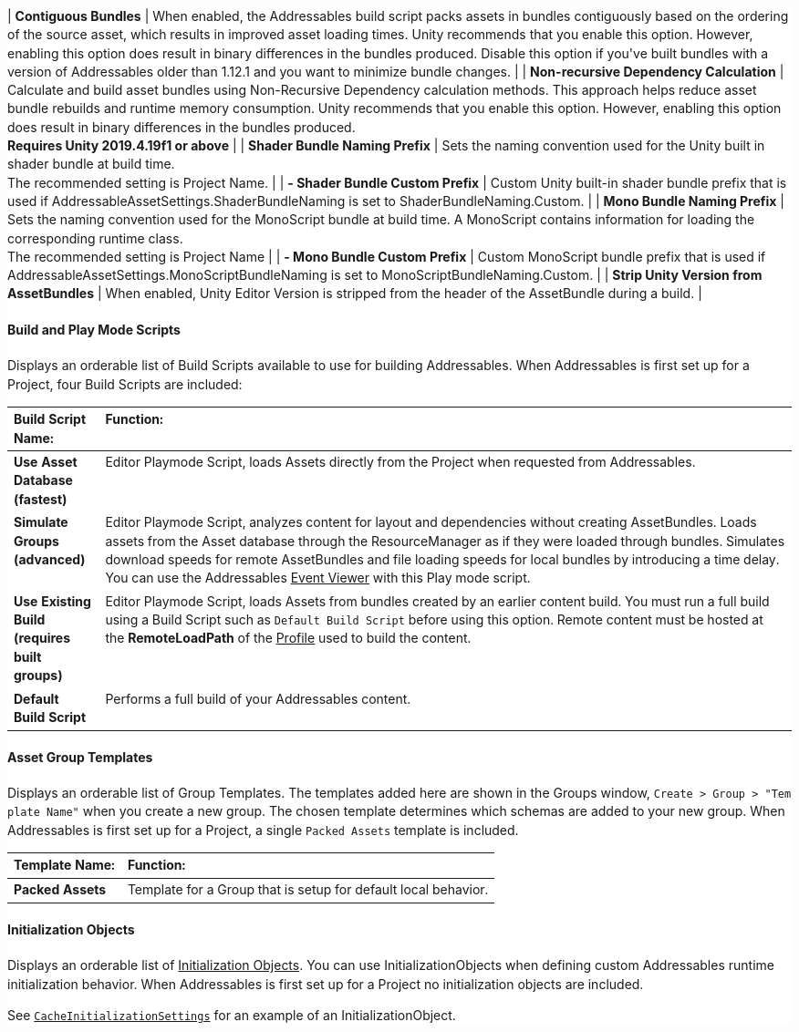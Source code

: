 | **Contiguous Bundles** | When enabled, the Addressables build script packs assets in bundles contiguously based on the ordering of the source asset, which results in improved asset loading times. Unity recommends that you enable this option. However, enabling this option does result in binary differences in the bundles produced. Disable this option if you've built bundles with a version of Addressables older than 1.12.1 and you want to minimize bundle changes. |
| **Non-recursive Dependency Calculation** | Calculate and build asset bundles using Non-Recursive Dependency calculation methods. This approach helps reduce asset bundle rebuilds and runtime memory consumption. Unity recommends that you enable this option. However, enabling this option does result in binary differences in the bundles produced.<br>**Requires Unity 2019.4.19f1 or above** |
| **Shader Bundle Naming Prefix** | Sets the naming convention used for the Unity built in shader bundle at build time.<br/>The recommended setting is Project Name. |
| **- Shader Bundle Custom Prefix** | Custom Unity built-in shader bundle prefix that is used if AddressableAssetSettings.ShaderBundleNaming is set to ShaderBundleNaming.Custom. |
| **Mono Bundle Naming Prefix** | Sets the naming convention used for the MonoScript bundle at build time. A MonoScript contains information for loading the corresponding runtime class.<br/>The recommended setting is Project Name |
| **- Mono Bundle Custom Prefix** | Custom MonoScript bundle prefix that is used if AddressableAssetSettings.MonoScriptBundleNaming is set to MonoScriptBundleNaming.Custom. |
| **Strip Unity Version from AssetBundles** | When enabled, Unity Editor Version is stripped from the header of the AssetBundle during a build. |

#### Build and Play Mode Scripts
Displays an orderable list of Build Scripts available to use for building Addressables. When Addressables is first set up for a Project, four Build Scripts are included:

| **Build Script Name:** | **Function:** |
|:---|:---|
| **Use Asset Database (fastest)** | Editor Playmode Script, loads Assets directly from the Project when requested from Addressables. |
| **Simulate Groups (advanced)** | Editor Playmode Script, analyzes content for layout and dependencies without creating AssetBundles. Loads assets from the Asset database through the ResourceManager as if they were loaded through bundles. Simulates download speeds for remote AssetBundles and file loading speeds for local bundles by introducing a time delay. You can use the Addressables [Event Viewer](MemoryManagement.md#the-addressables-event-viewer) with this Play mode script. |
| **Use Existing Build (requires built groups)** | Editor Playmode Script, loads Assets from bundles created by an earlier content build. You must run a full build using a Build Script such as `Default Build Script` before using this option. Remote content must be hosted at the **RemoteLoadPath** of the [Profile](AddressablesProfiles.md) used to build the content. |
| **Default Build Script** | Performs a full build of your Addressables content. |

#### Asset Group Templates
Displays an orderable list of Group Templates. The templates added here are shown in the Groups window, `Create > Group > "Template Name"` when you create a new group. The chosen template determines which schemas are added to your new group. When Addressables is first set up for a Project, a single `Packed Assets` template is included.

| **Template Name:** | **Function:** |
|:---|:---|
| **Packed Assets** | Template for a Group that is setup for default local behavior. |

#### Initialization Objects
Displays an orderable list of [Initialization Objects](AddressableAssetsDevelopmentCycle.md#initialization-objects). You can use InitializationObjects when defining custom Addressables runtime initialization behavior. When Addressables is first set up for a Project no initialization objects are included.

See [`CacheInitializationSettings`](xref:UnityEditor.AddressableAssets.Settings.CacheInitializationSettings) for an example of an InitializationObject.
